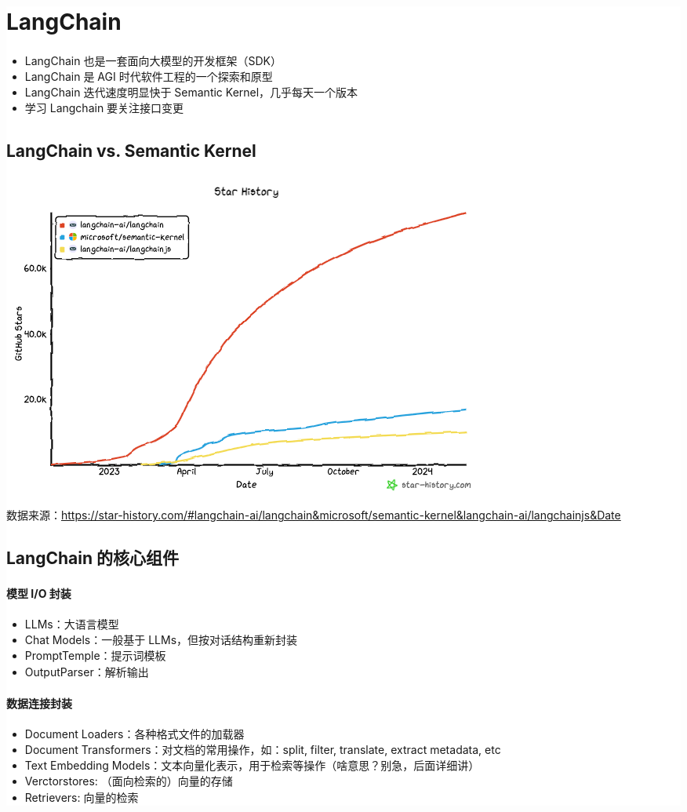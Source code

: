 # LangChain

- LangChain 也是一套面向大模型的开发框架（SDK）
- LangChain 是 AGI 时代软件工程的一个探索和原型
- LangChain 迭代速度明显快于 Semantic Kernel，几乎每天一个版本
- 学习 Langchain 要关注接口变更

## LangChain vs. Semantic Kernel

![img.png](img.png)

数据来源：https://star-history.com/#langchain-ai/langchain&microsoft/semantic-kernel&langchain-ai/langchainjs&Date

## LangChain 的核心组件

#### 模型 I/O 封装

- LLMs：大语言模型
- Chat Models：一般基于 LLMs，但按对话结构重新封装
- PromptTemple：提示词模板
- OutputParser：解析输出

#### 数据连接封装

- Document Loaders：各种格式文件的加载器
- Document Transformers：对文档的常用操作，如：split, filter, translate, extract metadata, etc
- Text Embedding Models：文本向量化表示，用于检索等操作（啥意思？别急，后面详细讲）
- Verctorstores: （面向检索的）向量的存储
- Retrievers: 向量的检索
